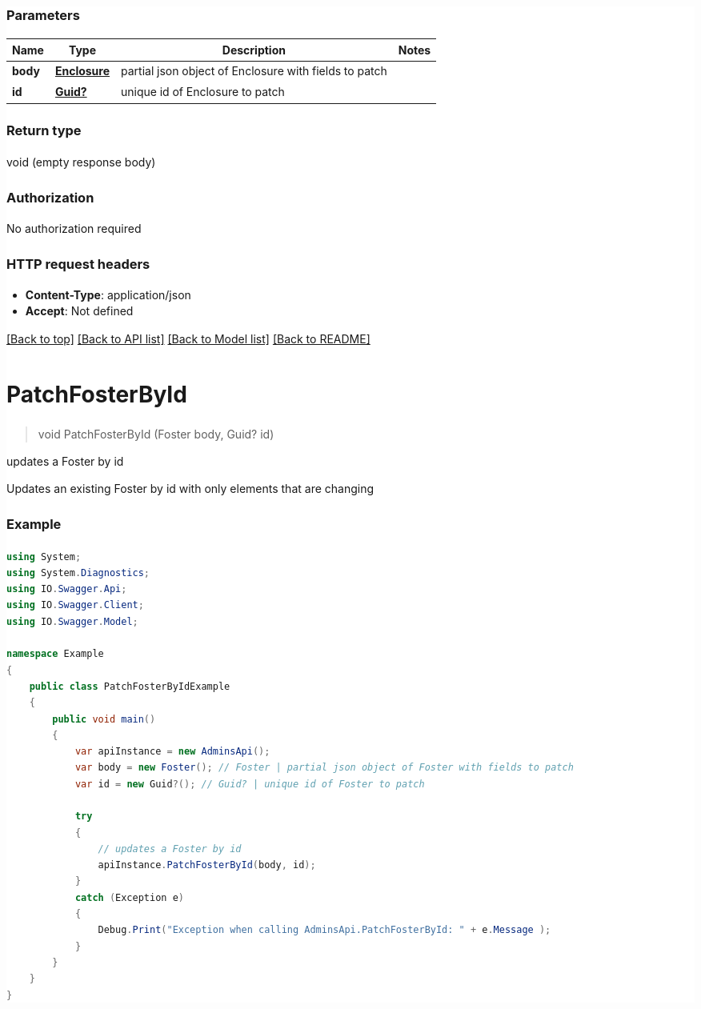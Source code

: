 ### Parameters

Name | Type | Description  | Notes
------------- | ------------- | ------------- | -------------
 **body** | [**Enclosure**](Enclosure.md)| partial json object of Enclosure with fields to patch | 
 **id** | [**Guid?**](Guid?.md)| unique id of Enclosure to patch | 

### Return type

void (empty response body)

### Authorization

No authorization required

### HTTP request headers

 - **Content-Type**: application/json
 - **Accept**: Not defined

[[Back to top]](#) [[Back to API list]](../README.md#documentation-for-api-endpoints) [[Back to Model list]](../README.md#documentation-for-models) [[Back to README]](../README.md)
<a name="patchfosterbyid"></a>
# **PatchFosterById**
> void PatchFosterById (Foster body, Guid? id)

updates a Foster by id

Updates an existing Foster by id with only elements that are changing

### Example
```csharp
using System;
using System.Diagnostics;
using IO.Swagger.Api;
using IO.Swagger.Client;
using IO.Swagger.Model;

namespace Example
{
    public class PatchFosterByIdExample
    {
        public void main()
        {
            var apiInstance = new AdminsApi();
            var body = new Foster(); // Foster | partial json object of Foster with fields to patch
            var id = new Guid?(); // Guid? | unique id of Foster to patch

            try
            {
                // updates a Foster by id
                apiInstance.PatchFosterById(body, id);
            }
            catch (Exception e)
            {
                Debug.Print("Exception when calling AdminsApi.PatchFosterById: " + e.Message );
            }
        }
    }
}
```
